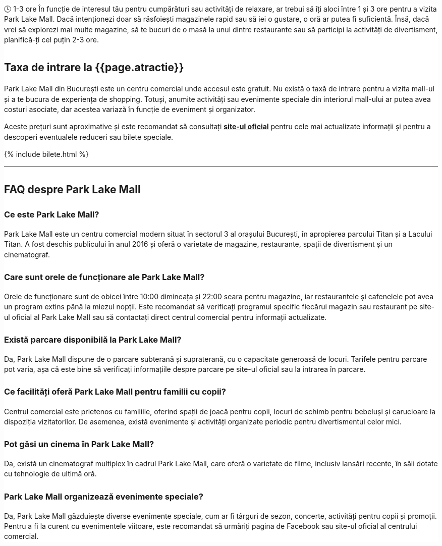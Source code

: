 <span class="durata">🕓 1-3 ore</span> În funcție de interesul tău pentru cumpărături sau activități de relaxare, ar trebui să îți aloci între 1 și 3 ore pentru a vizita Park Lake Mall. Dacă intenționezi doar să răsfoiești magazinele rapid sau să iei o gustare, o oră ar putea fi suficientă. Însă, dacă vrei să explorezi mai multe magazine, să te bucuri de o masă la unul dintre restaurante sau să participi la activități de divertisment, planifică-ți cel puțin 2-3 ore.

## Taxa de intrare la {{page.atractie}}

Park Lake Mall din București este un centru comercial unde accesul este gratuit. Nu există o taxă de intrare pentru a vizita mall-ul și a te bucura de experiența de shopping. Totuși, anumite activități sau evenimente speciale din interiorul mall-ului ar putea avea costuri asociate, dar acestea variază în funcție de eveniment și organizator.

<span class='warning'>Aceste prețuri sunt aproximative și este recomandat să consultați **[site-ul oficial]({{page.website}})** pentru cele mai actualizate informații și pentru a descoperi eventualele reduceri sau bilete speciale.</span>

{% include bilete.html %}

<div class="faq" markdown="1">

---
## FAQ despre Park Lake Mall

### Ce este Park Lake Mall?
Park Lake Mall este un centru comercial modern situat în sectorul 3 al orașului București, în apropierea parcului Titan și a Lacului Titan. A fost deschis publicului în anul 2016 și oferă o varietate de magazine, restaurante, spații de divertisment și un cinematograf.

### Care sunt orele de funcționare ale Park Lake Mall?
Orele de funcționare sunt de obicei între 10:00 dimineața și 22:00 seara pentru magazine, iar restaurantele și cafenelele pot avea un program extins până la miezul nopții. Este recomandat să verificați programul specific fiecărui magazin sau restaurant pe site-ul oficial al Park Lake Mall sau să contactați direct centrul comercial pentru informații actualizate.

### Există parcare disponibilă la Park Lake Mall?
Da, Park Lake Mall dispune de o parcare subterană și supraterană, cu o capacitate generoasă de locuri. Tarifele pentru parcare pot varia, așa că este bine să verificați informațiile despre parcare pe site-ul oficial sau la intrarea în parcare.

### Ce facilități oferă Park Lake Mall pentru familii cu copii?
Centrul comercial este prietenos cu familiile, oferind spații de joacă pentru copii, locuri de schimb pentru bebeluși și carucioare la dispoziția vizitatorilor. De asemenea, există evenimente și activități organizate periodic pentru divertismentul celor mici.

### Pot găsi un cinema în Park Lake Mall?
Da, există un cinematograf multiplex în cadrul Park Lake Mall, care oferă o varietate de filme, inclusiv lansări recente, în săli dotate cu tehnologie de ultimă oră.

### Park Lake Mall organizează evenimente speciale?
Da, Park Lake Mall găzduiește diverse evenimente speciale, cum ar fi târguri de sezon, concerte, activități pentru copii și promoții. Pentru a fi la curent cu evenimentele viitoare, este recomandat să urmăriți pagina de Facebook sau site-ul oficial al centrului comercial.
